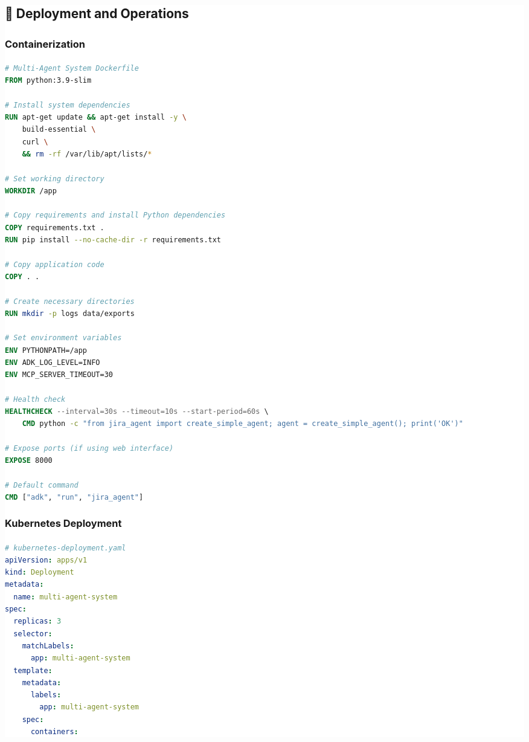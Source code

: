 
## 🚀 Deployment and Operations

### Containerization

```dockerfile
# Multi-Agent System Dockerfile
FROM python:3.9-slim

# Install system dependencies
RUN apt-get update && apt-get install -y \
    build-essential \
    curl \
    && rm -rf /var/lib/apt/lists/*

# Set working directory
WORKDIR /app

# Copy requirements and install Python dependencies
COPY requirements.txt .
RUN pip install --no-cache-dir -r requirements.txt

# Copy application code
COPY . .

# Create necessary directories
RUN mkdir -p logs data/exports

# Set environment variables
ENV PYTHONPATH=/app
ENV ADK_LOG_LEVEL=INFO
ENV MCP_SERVER_TIMEOUT=30

# Health check
HEALTHCHECK --interval=30s --timeout=10s --start-period=60s \
    CMD python -c "from jira_agent import create_simple_agent; agent = create_simple_agent(); print('OK')"

# Expose ports (if using web interface)
EXPOSE 8000

# Default command
CMD ["adk", "run", "jira_agent"]
```

### Kubernetes Deployment

```yaml
# kubernetes-deployment.yaml
apiVersion: apps/v1
kind: Deployment
metadata:
  name: multi-agent-system
spec:
  replicas: 3
  selector:
    matchLabels:
      app: multi-agent-system
  template:
    metadata:
      labels:
        app: multi-agent-system
    spec:
      containers:
```